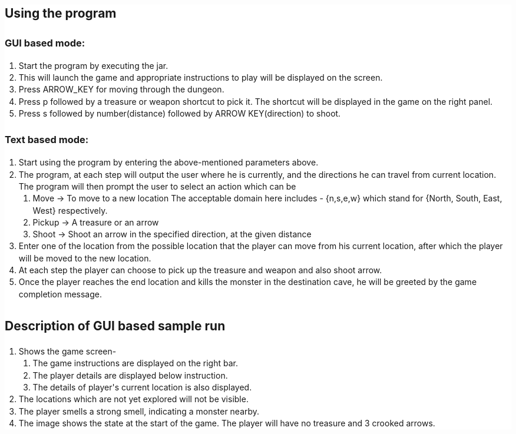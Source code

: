 
## Using the program

### GUI based mode:
1. Start the program by executing the jar.
2. This will launch the game and appropriate instructions to play will be displayed on the screen.
3. Press ARROW_KEY for moving through the dungeon.
4. Press p followed by a treasure or weapon shortcut to pick it. The shortcut will be displayed 
   in the game on the right panel.
5. Press s followed by number(distance) followed by ARROW KEY(direction) to shoot.

 ### Text based mode: 
1. Start using the program by entering the above-mentioned parameters above.
2. The program, at each step will output the user where he is currently, and the directions he 
   can travel from current location. The program will then prompt the user to select an action 
   which can be 
   1. Move -> To move to a new location
   The acceptable domain here includes -
      {n,s,e,w} which stand for {North, South, East, West} respectively.
   2. Pickup -> A treasure or an arrow
   3. Shoot -> Shoot an arrow in the specified direction, at the given distance
4. Enter one of the location from the possible location that the player can move from his current 
   location, after which the player will be moved to the new location.
5. At each step the player can choose to pick up the treasure and weapon and also shoot arrow.
6. Once the player reaches the end location and kills the monster in the destination cave, he 
   will be greeted by the game completion message.

## Description of GUI based sample run
1. Shows the game screen-
   1. The game instructions are displayed on the right
      bar.
   2. The player details are displayed below instruction.
   3. The details of player's current location is also displayed.
2. The locations which are not yet explored will not be visible.
3. The player smells a strong smell, indicating a monster nearby.
4. The image shows the state at the start of the game. The player will have no treasure and 3
   crooked arrows.